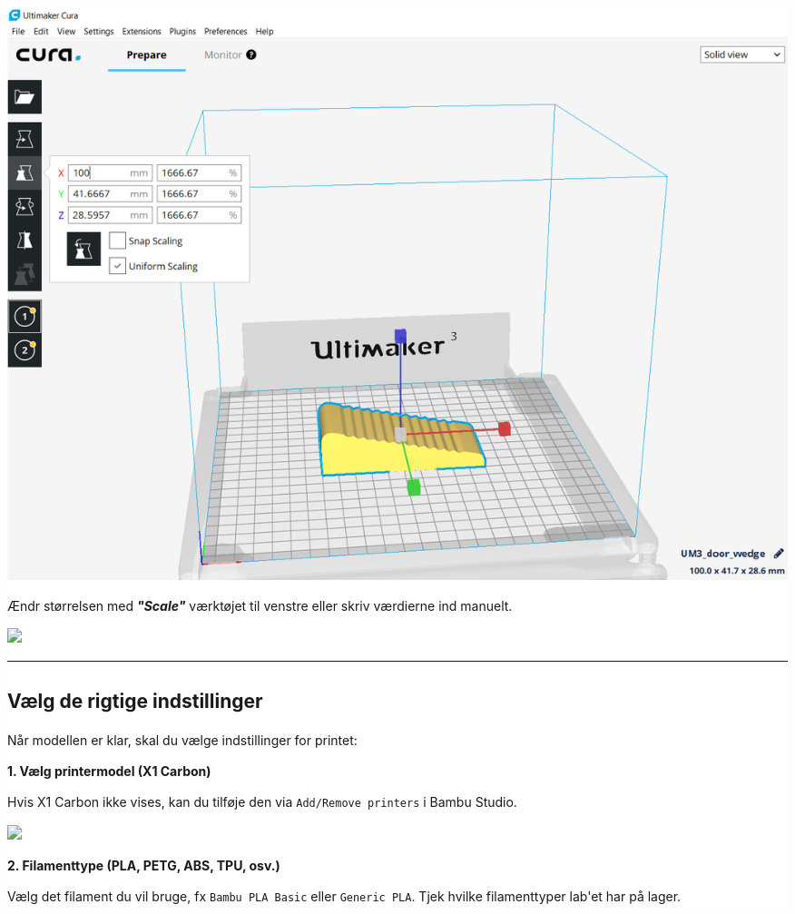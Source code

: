 ![](Billeder/02.png)

Ændr størrelsen med ***"Scale"*** værktøjet til venstre eller skriv værdierne ind manuelt.

![](Billeder/07.png)

---

## Vælg de rigtige indstillinger

Når modellen er klar, skal du vælge indstillinger for printet:


**1. Vælg printermodel (X1 Carbon)**

Hvis X1 Carbon ikke vises, kan du tilføje den via `Add/Remove printers` i Bambu Studio.

![](Billeder/10.png)

**2. Filamenttype (PLA, PETG, ABS, TPU, osv.)**

Vælg det filament du vil bruge, fx `Bambu PLA Basic` eller `Generic PLA`. Tjek hvilke filamenttyper lab'et har på lager.

